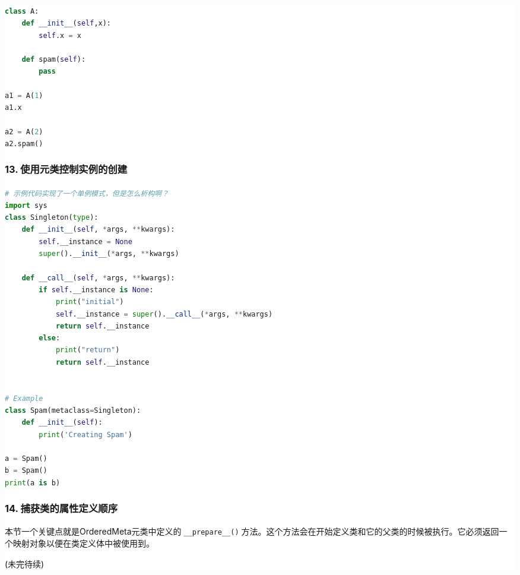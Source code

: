 ```python
class A:
    def __init__(self,x):
        self.x = x

    def spam(self):
        pass

a1 = A(1)
a1.x

a2 = A(2)
a2.spam()
```

### 13. 使用元类控制实例的创建

```python
# 示例代码实现了一个单例模式，但是怎么析构啊？
import sys
class Singleton(type):
    def __init__(self, *args, **kwargs):
        self.__instance = None
        super().__init__(*args, **kwargs)
        
    def __call__(self, *args, **kwargs):
        if self.__instance is None:
            print("initial")
            self.__instance = super().__call__(*args, **kwargs)
            return self.__instance
        else:
            print("return")
            return self.__instance


# Example
class Spam(metaclass=Singleton):
    def __init__(self):
        print('Creating Spam')

a = Spam()
b = Spam()
print(a is b)
```

### 14. 捕获类的属性定义顺序
本节一个关键点就是OrderedMeta元类中定义的 `__prepare__()` 方法。这个方法会在开始定义类和它的父类的时候被执行。它必须返回一个映射对象以便在类定义体中被使用到。



(未完待续)



